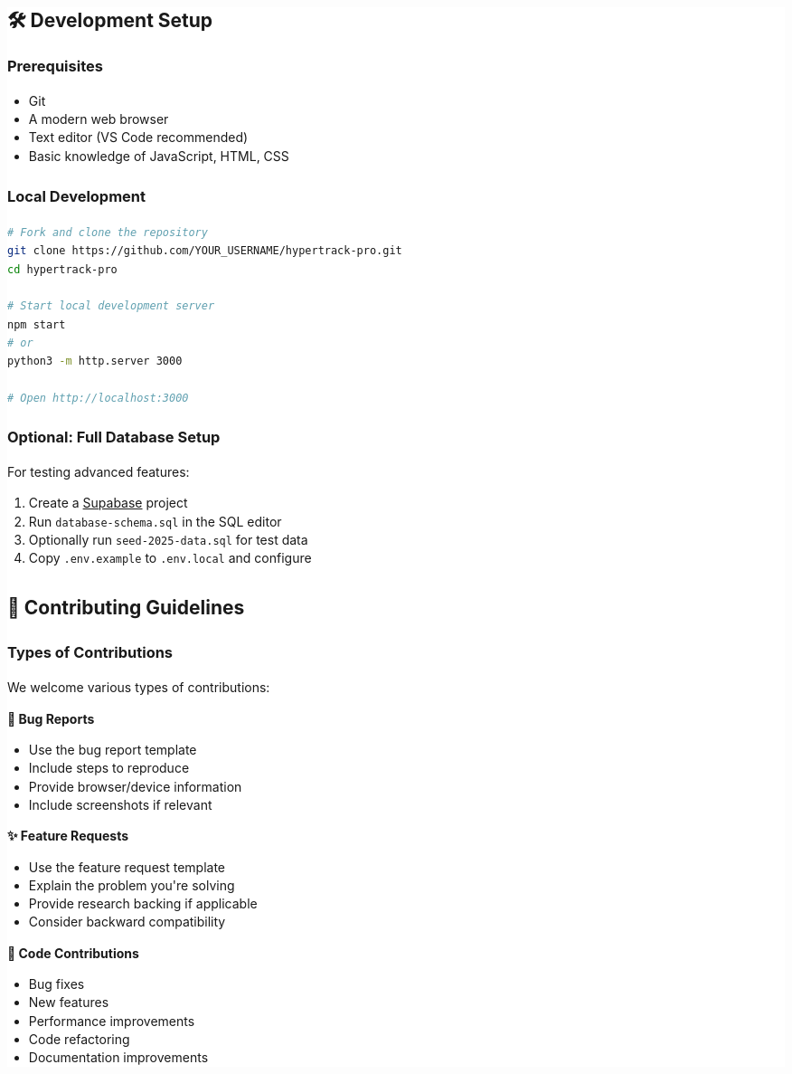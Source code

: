 ## 🛠️ Development Setup

### Prerequisites

- Git
- A modern web browser
- Text editor (VS Code recommended)
- Basic knowledge of JavaScript, HTML, CSS

### Local Development

```bash
# Fork and clone the repository
git clone https://github.com/YOUR_USERNAME/hypertrack-pro.git
cd hypertrack-pro

# Start local development server
npm start
# or
python3 -m http.server 3000

# Open http://localhost:3000
```

### Optional: Full Database Setup

For testing advanced features:

1. Create a [Supabase](https://supabase.com) project
2. Run `database-schema.sql` in the SQL editor
3. Optionally run `seed-2025-data.sql` for test data
4. Copy `.env.example` to `.env.local` and configure

## 🎯 Contributing Guidelines

### Types of Contributions

We welcome various types of contributions:

**🐛 Bug Reports**
- Use the bug report template
- Include steps to reproduce
- Provide browser/device information
- Include screenshots if relevant

**✨ Feature Requests**
- Use the feature request template
- Explain the problem you're solving
- Provide research backing if applicable
- Consider backward compatibility

**🔧 Code Contributions**
- Bug fixes
- New features
- Performance improvements
- Code refactoring
- Documentation improvements
